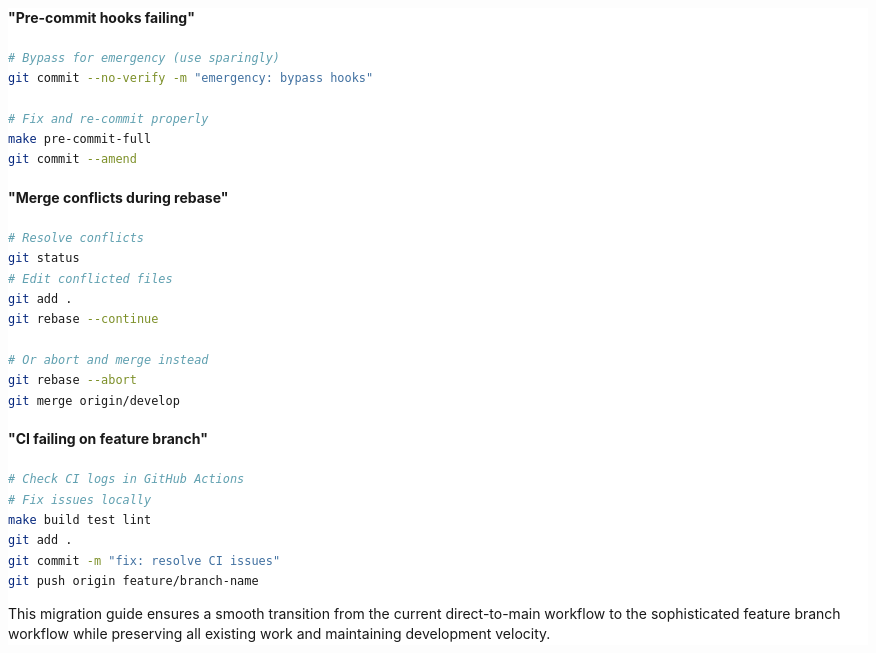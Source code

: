 #### "Pre-commit hooks failing"
```bash
# Bypass for emergency (use sparingly)
git commit --no-verify -m "emergency: bypass hooks"

# Fix and re-commit properly
make pre-commit-full
git commit --amend
```

#### "Merge conflicts during rebase"
```bash
# Resolve conflicts
git status
# Edit conflicted files
git add .
git rebase --continue

# Or abort and merge instead
git rebase --abort
git merge origin/develop
```

#### "CI failing on feature branch"
```bash
# Check CI logs in GitHub Actions
# Fix issues locally
make build test lint
git add .
git commit -m "fix: resolve CI issues"
git push origin feature/branch-name
```

This migration guide ensures a smooth transition from the current direct-to-main workflow to the sophisticated feature branch workflow while preserving all existing work and maintaining development velocity.